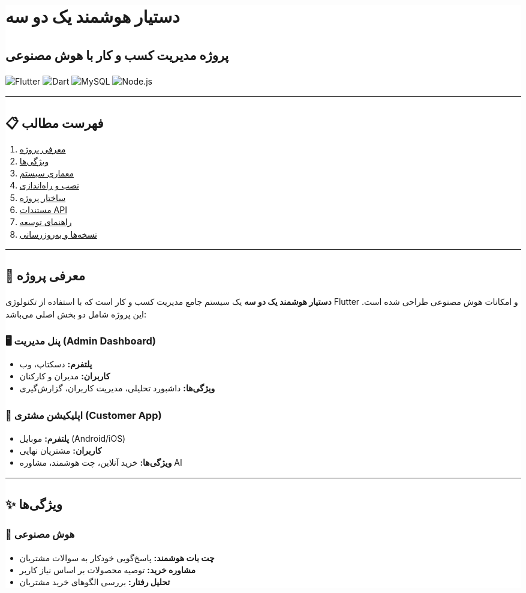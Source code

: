 # دستیار هوشمند یک دو سه
## پروژه مدیریت کسب و کار با هوش مصنوعی

![Flutter](https://img.shields.io/badge/Flutter-02569B?style=for-the-badge&logo=flutter&logoColor=white)
![Dart](https://img.shields.io/badge/Dart-0175C2?style=for-the-badge&logo=dart&logoColor=white)
![MySQL](https://img.shields.io/badge/MySQL-005C84?style=for-the-badge&logo=mysql&logoColor=white)
![Node.js](https://img.shields.io/badge/Node.js-43853D?style=for-the-badge&logo=node.js&logoColor=white)

---

## 📋 فهرست مطالب

1. [معرفی پروژه](#معرفی-پروژه)
2. [ویژگی‌ها](#ویژگی‌ها)
3. [معماری سیستم](#معماری-سیستم)
4. [نصب و راه‌اندازی](#نصب-و-راه‌اندازی)
5. [ساختار پروژه](#ساختار-پروژه)
6. [مستندات API](#مستندات-api)
7. [راهنمای توسعه](#راهنمای-توسعه)
8. [نسخه‌ها و به‌روزرسانی](#نسخه‌ها-و-به‌روزرسانی)

---

## 🎯 معرفی پروژه

**دستیار هوشمند یک دو سه** یک سیستم جامع مدیریت کسب و کار است که با استفاده از تکنولوژی Flutter و امکانات هوش مصنوعی طراحی شده است. این پروژه شامل دو بخش اصلی می‌باشد:

### 🖥️ **پنل مدیریت (Admin Dashboard)**
- **پلتفرم:** دسکتاپ، وب
- **کاربران:** مدیران و کارکنان
- **ویژگی‌ها:** داشبورد تحلیلی، مدیریت کاربران، گزارش‌گیری

### 📱 **اپلیکیشن مشتری (Customer App)**
- **پلتفرم:** موبایل (Android/iOS)
- **کاربران:** مشتریان نهایی
- **ویژگی‌ها:** خرید آنلاین، چت هوشمند، مشاوره AI

---

## ✨ ویژگی‌ها

### 🤖 **هوش مصنوعی**
- **چت بات هوشمند:** پاسخ‌گویی خودکار به سوالات مشتریان
- **مشاوره خرید:** توصیه محصولات بر اساس نیاز کاربر
- **تحلیل رفتار:** بررسی الگوهای خرید مشتریان
